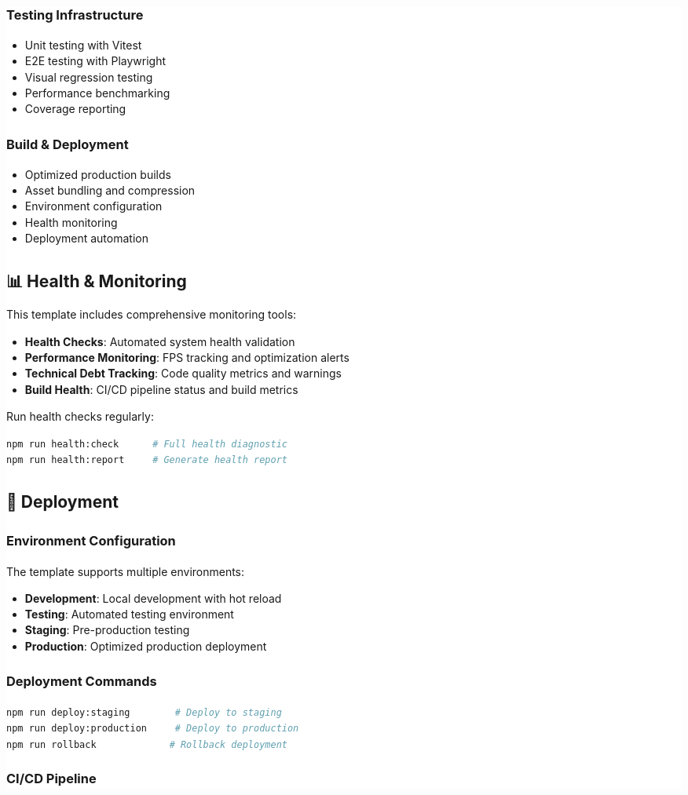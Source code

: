 ### Testing Infrastructure

- Unit testing with Vitest
- E2E testing with Playwright
- Visual regression testing
- Performance benchmarking
- Coverage reporting

### Build & Deployment

- Optimized production builds
- Asset bundling and compression
- Environment configuration
- Health monitoring
- Deployment automation

## 📊 Health & Monitoring

This template includes comprehensive monitoring tools:

- **Health Checks**: Automated system health validation
- **Performance Monitoring**: FPS tracking and optimization alerts
- **Technical Debt Tracking**: Code quality metrics and warnings
- **Build Health**: CI/CD pipeline status and build metrics

Run health checks regularly:

```bash
npm run health:check      # Full health diagnostic
npm run health:report     # Generate health report
```

## 🚀 Deployment

### Environment Configuration

The template supports multiple environments:

- **Development**: Local development with hot reload
- **Testing**: Automated testing environment
- **Staging**: Pre-production testing
- **Production**: Optimized production deployment

### Deployment Commands

```bash
npm run deploy:staging        # Deploy to staging
npm run deploy:production     # Deploy to production
npm run rollback             # Rollback deployment
```

### CI/CD Pipeline
